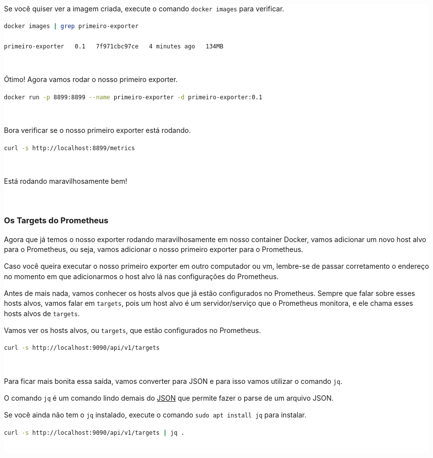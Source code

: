 Se você quiser ver a imagem criada, execute o comando `docker images` para verificar.

```bash
docker images | grep primeiro-exporter

primeiro-exporter   0.1   7f971cbc97ce   4 minutes ago   134MB
```
&nbsp;

Ótimo! Agora vamos rodar o nosso primeiro exporter.

```bash
docker run -p 8899:8899 --name primeiro-exporter -d primeiro-exporter:0.1
```
&nbsp;

Bora verificar se o nosso primeiro exporter está rodando.

```bash
curl -s http://localhost:8899/metrics
```
&nbsp;

Está rodando maravilhosamente bem!

&nbsp;

### Os Targets do Prometheus

Agora que já temos o nosso exporter rodando maravilhosamente em nosso container Docker, vamos adicionar um novo host alvo para o Prometheus, ou seja, vamos adicionar o nosso primeiro exporter para o Prometheus.

Caso você queira executar o nosso primeiro exporter em outro computador ou vm, lembre-se de passar corretamento o endereço no momento em que adicionarmos o host alvo lá nas configurações do Prometheus.

Antes de mais nada, vamos conhecer os hosts alvos que já estão configurados no Prometheus.
Sempre que falar sobre esses hosts alvos, vamos falar em `targets`, pois um host alvo é um servidor/serviço que o Prometheus monitora, e ele chama esses hosts alvos de `targets`.


Vamos ver os hosts alvos, ou `targets`, que estão configurados no Prometheus.

```bash
curl -s http://localhost:9090/api/v1/targets
```
&nbsp;

Para ficar mais bonita essa saída, vamos converter para JSON e para isso vamos utilizar o comando `jq`.

O comando `jq` é um comando lindo demais do [JSON](https://stedolan.github.io/jq/) que permite fazer o parse de um arquivo JSON.


Se você ainda não tem o `jq` instalado, execute o comando `sudo apt install jq` para instalar.

```bash
curl -s http://localhost:9090/api/v1/targets | jq .
```
&nbsp;
